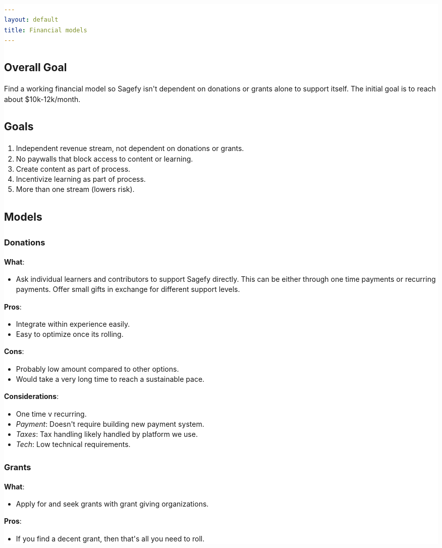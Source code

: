```yaml
---
layout: default
title: Financial models
---
```


## Overall Goal

Find a working financial model so Sagefy isn't dependent on donations or grants alone to support itself. The initial goal is to reach about \$10k-12k/month.

## Goals

1. Independent revenue stream, not dependent on donations or grants.
2. No paywalls that block access to content or learning.
3. Create content as part of process.
4. Incentivize learning as part of process.
5. More than one stream (lowers risk).

## Models

### Donations

**What**:

- Ask individual learners and contributors to support Sagefy directly. This can be either through one time payments or recurring payments. Offer small gifts in exchange for different support levels.

**Pros**:

- Integrate within experience easily.
- Easy to optimize once its rolling.

**Cons**:

- Probably low amount compared to other options.
- Would take a very long time to reach a sustainable pace.

**Considerations**:

- One time v recurring.
- _Payment_: Doesn't require building new payment system.
- _Taxes_: Tax handling likely handled by platform we use.
- _Tech_: Low technical requirements.

### Grants

**What**:

- Apply for and seek grants with grant giving organizations.

**Pros**:

- If you find a decent grant, then that's all you need to roll.
